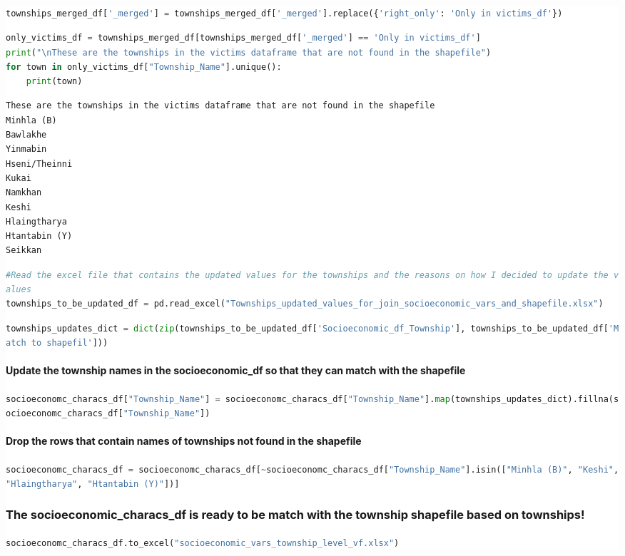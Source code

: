 ```python
townships_merged_df['_merged'] = townships_merged_df['_merged'].replace({'right_only': 'Only in victims_df'})

```


```python
only_victims_df = townships_merged_df[townships_merged_df['_merged'] == 'Only in victims_df']
print("\nThese are the townships in the victims dataframe that are not found in the shapefile")
for town in only_victims_df["Township_Name"].unique():
    print(town)
```

    
    These are the townships in the victims dataframe that are not found in the shapefile
    Minhla (B)
    Bawlakhe
    Yinmabin
    Hseni/Theinni
    Kukai
    Namkhan
    Keshi
    Hlaingtharya
    Htantabin (Y)
    Seikkan
    


```python
#Read the excel file that contains the updated values for the townships and the reasons on how I decided to update the values
townships_to_be_updated_df = pd.read_excel("Townships_updated_values_for_join_socioeconomic_vars_and_shapefile.xlsx")
```


```python
townships_updates_dict = dict(zip(townships_to_be_updated_df['Socioeconomic_df_Township'], townships_to_be_updated_df['Match to shapefil']))
```

#### Update the township names in the socioeconomic_df so that they can match with the shapefile


```python
socioeconomc_characs_df["Township_Name"] = socioeconomc_characs_df["Township_Name"].map(townships_updates_dict).fillna(socioeconomc_characs_df["Township_Name"])
```

#### Drop the rows that contain names of townships not found in the shapefile


```python
socioeconomc_characs_df = socioeconomc_characs_df[~socioeconomc_characs_df["Township_Name"].isin(["Minhla (B)", "Keshi", "Hlaingtharya", "Htantabin (Y)"])]
```

### The socioeconomic_characs_df is ready to be match with the township shapefile based on townships!


```python
socioeconomc_characs_df.to_excel("socioeconomic_vars_township_level_vf.xlsx")
```


